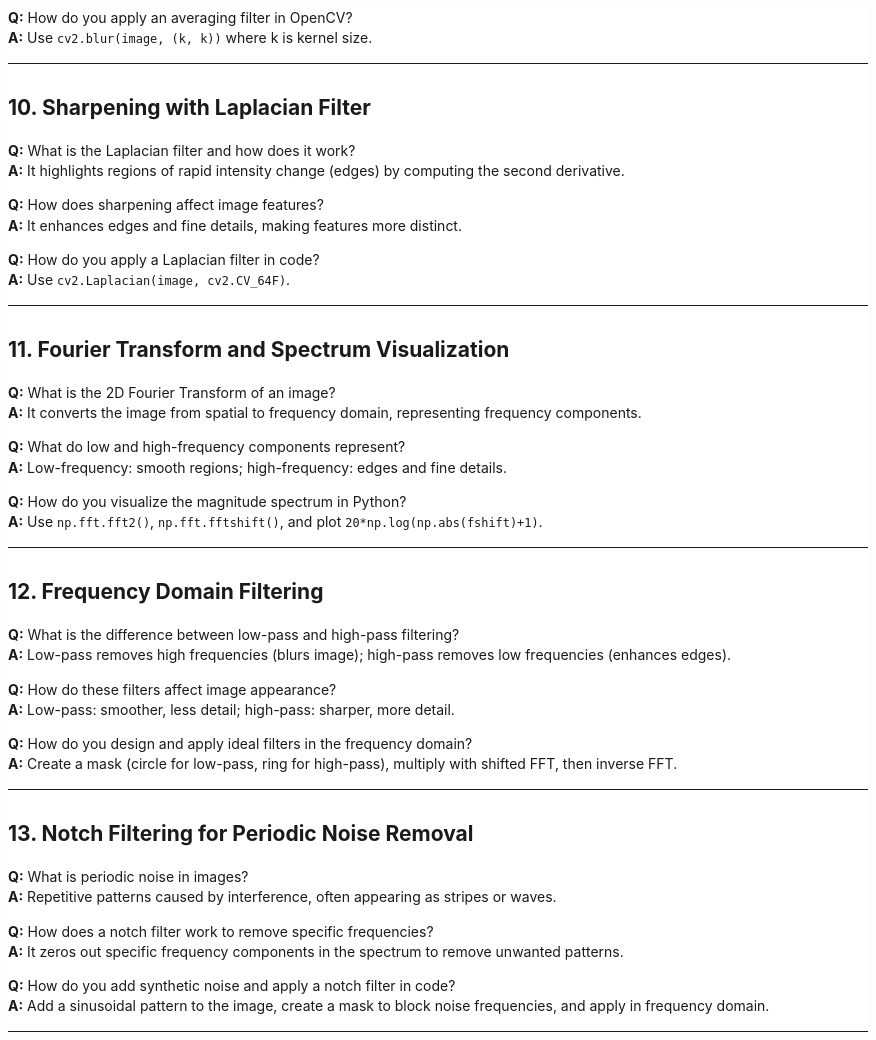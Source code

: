 **Q:** How do you apply an averaging filter in OpenCV?<br>**A:** Use `cv2.blur(image, (k, k))` where k is kernel size.

---

## 10. Sharpening with Laplacian Filter

**Q:** What is the Laplacian filter and how does it work?<br>**A:** It highlights regions of rapid intensity change (edges) by computing the second derivative.

**Q:** How does sharpening affect image features?<br>**A:** It enhances edges and fine details, making features more distinct.

**Q:** How do you apply a Laplacian filter in code?<br>**A:** Use `cv2.Laplacian(image, cv2.CV_64F)`.

---

## 11. Fourier Transform and Spectrum Visualization

**Q:** What is the 2D Fourier Transform of an image?<br>**A:** It converts the image from spatial to frequency domain, representing frequency components.

**Q:** What do low and high-frequency components represent?<br>**A:** Low-frequency: smooth regions; high-frequency: edges and fine details.

**Q:** How do you visualize the magnitude spectrum in Python?<br>**A:** Use `np.fft.fft2()`, `np.fft.fftshift()`, and plot `20*np.log(np.abs(fshift)+1)`.

---

## 12. Frequency Domain Filtering

**Q:** What is the difference between low-pass and high-pass filtering?<br>**A:** Low-pass removes high frequencies (blurs image); high-pass removes low frequencies (enhances edges).

**Q:** How do these filters affect image appearance?<br>**A:** Low-pass: smoother, less detail; high-pass: sharper, more detail.

**Q:** How do you design and apply ideal filters in the frequency domain?<br>**A:** Create a mask (circle for low-pass, ring for high-pass), multiply with shifted FFT, then inverse FFT.

---

## 13. Notch Filtering for Periodic Noise Removal

**Q:** What is periodic noise in images?<br>**A:** Repetitive patterns caused by interference, often appearing as stripes or waves.

**Q:** How does a notch filter work to remove specific frequencies?<br>**A:** It zeros out specific frequency components in the spectrum to remove unwanted patterns.

**Q:** How do you add synthetic noise and apply a notch filter in code?<br>**A:** Add a sinusoidal pattern to the image, create a mask to block noise frequencies, and apply in frequency domain.

---
